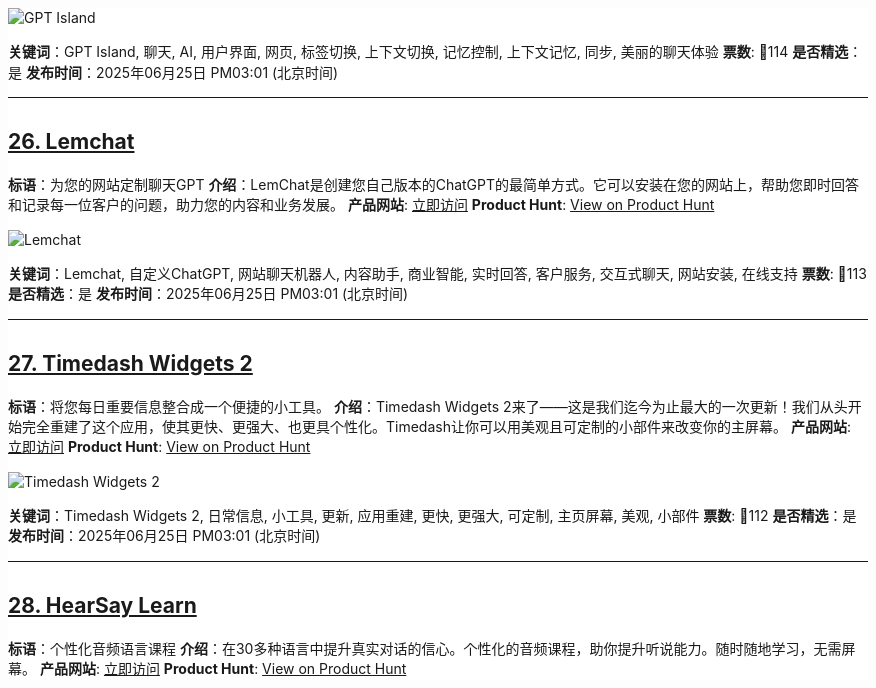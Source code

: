![GPT Island]()

**关键词**：GPT Island, 聊天, AI, 用户界面, 网页, 标签切换, 上下文切换, 记忆控制, 上下文记忆, 同步, 美丽的聊天体验
**票数**: 🔺114
**是否精选**：是
**发布时间**：2025年06月25日 PM03:01 (北京时间)

---

## [26. Lemchat](https://www.producthunt.com/posts/lemchat?utm_campaign=producthunt-api&utm_medium=api-v2&utm_source=Application%3A+dailyhot+%28ID%3A+133367%29)
**标语**：为您的网站定制聊天GPT
**介绍**：LemChat是创建您自己版本的ChatGPT的最简单方式。它可以安装在您的网站上，帮助您即时回答和记录每一位客户的问题，助力您的内容和业务发展。
**产品网站**: [立即访问](https://www.producthunt.com/r/F6A6ICGA2LQTBT?utm_campaign=producthunt-api&utm_medium=api-v2&utm_source=Application%3A+dailyhot+%28ID%3A+133367%29)
**Product Hunt**: [View on Product Hunt](https://www.producthunt.com/posts/lemchat?utm_campaign=producthunt-api&utm_medium=api-v2&utm_source=Application%3A+dailyhot+%28ID%3A+133367%29)

![Lemchat]()

**关键词**：Lemchat, 自定义ChatGPT, 网站聊天机器人, 内容助手, 商业智能, 实时回答, 客户服务, 交互式聊天, 网站安装, 在线支持
**票数**: 🔺113
**是否精选**：是
**发布时间**：2025年06月25日 PM03:01 (北京时间)

---

## [27. Timedash Widgets 2](https://www.producthunt.com/posts/timedash-widgets-2?utm_campaign=producthunt-api&utm_medium=api-v2&utm_source=Application%3A+dailyhot+%28ID%3A+133367%29)
**标语**：将您每日重要信息整合成一个便捷的小工具。
**介绍**：Timedash Widgets 2来了——这是我们迄今为止最大的一次更新！我们从头开始完全重建了这个应用，使其更快、更强大、也更具个性化。Timedash让你可以用美观且可定制的小部件来改变你的主屏幕。
**产品网站**: [立即访问](https://www.producthunt.com/r/ABBWJY425YQGS5?utm_campaign=producthunt-api&utm_medium=api-v2&utm_source=Application%3A+dailyhot+%28ID%3A+133367%29)
**Product Hunt**: [View on Product Hunt](https://www.producthunt.com/posts/timedash-widgets-2?utm_campaign=producthunt-api&utm_medium=api-v2&utm_source=Application%3A+dailyhot+%28ID%3A+133367%29)

![Timedash Widgets 2]()

**关键词**：Timedash Widgets 2, 日常信息, 小工具, 更新, 应用重建, 更快, 更强大, 可定制, 主页屏幕, 美观, 小部件
**票数**: 🔺112
**是否精选**：是
**发布时间**：2025年06月25日 PM03:01 (北京时间)

---

## [28. HearSay Learn](https://www.producthunt.com/posts/hearsay-learn?utm_campaign=producthunt-api&utm_medium=api-v2&utm_source=Application%3A+dailyhot+%28ID%3A+133367%29)
**标语**：个性化音频语言课程
**介绍**：在30多种语言中提升真实对话的信心。个性化的音频课程，助你提升听说能力。随时随地学习，无需屏幕。
**产品网站**: [立即访问](https://www.producthunt.com/r/JZLDR2BA6S3U6N?utm_campaign=producthunt-api&utm_medium=api-v2&utm_source=Application%3A+dailyhot+%28ID%3A+133367%29)
**Product Hunt**: [View on Product Hunt](https://www.producthunt.com/posts/hearsay-learn?utm_campaign=producthunt-api&utm_medium=api-v2&utm_source=Application%3A+dailyhot+%28ID%3A+133367%29)
